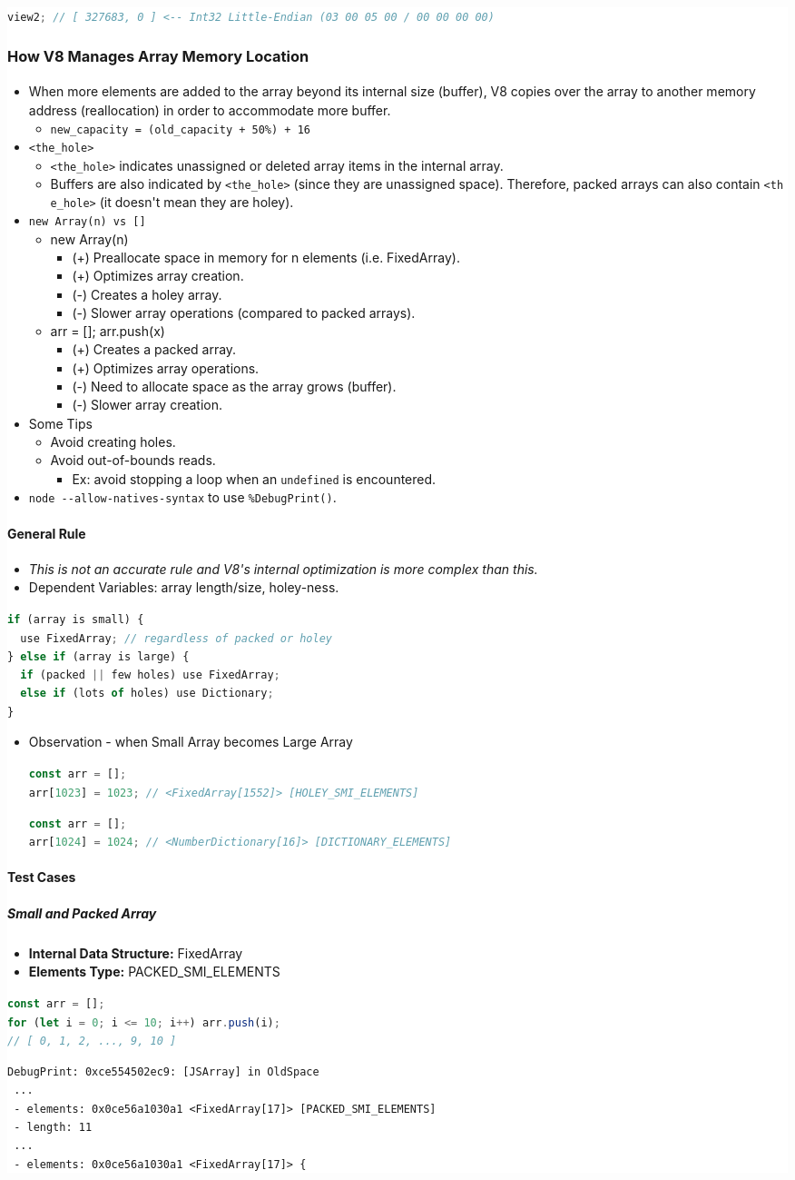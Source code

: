 ```js
view2; // [ 327683, 0 ] <-- Int32 Little-Endian (03 00 05 00 / 00 00 00 00)
```

### How V8 Manages Array Memory Location
- When more elements are added to the array beyond its internal size (buffer), V8 copies over the array to another memory address (reallocation) in order to accommodate more buffer.
  - `new_capacity = (old_capacity + 50%) + 16`
- `<the_hole>`
  - `<the_hole>` indicates unassigned or deleted array items in the internal array.
  - Buffers are also indicated by `<the_hole>` (since they are unassigned space). Therefore, packed arrays can also contain `<the_hole>` (it doesn't mean they are holey).
- `new Array(n) vs []`
  - new Array(n)
    - (+) Preallocate space in memory for n elements (i.e. FixedArray).
    - (+) Optimizes array creation.
    - (-) Creates a holey array.
    - (-) Slower array operations (compared to packed arrays).
  - arr = []; arr.push(x)
    - (+) Creates a packed array.
    - (+) Optimizes array operations.
    - (-) Need to allocate space as the array grows (buffer).
    - (-) Slower array creation.
- Some Tips
  - Avoid creating holes.
  - Avoid out-of-bounds reads.
    - Ex: avoid stopping a loop when an `undefined` is encountered.
- `node --allow-natives-syntax` to use `%DebugPrint()`.
#### General Rule
- *This is not an accurate rule and V8's internal optimization is more complex than this.*
- Dependent Variables: array length/size, holey-ness.
```js
if (array is small) {
  use FixedArray; // regardless of packed or holey
} else if (array is large) {
  if (packed || few holes) use FixedArray;
  else if (lots of holes) use Dictionary;
}
```
- Observation - when Small Array becomes Large Array
  ```js
  const arr = [];
  arr[1023] = 1023; // <FixedArray[1552]> [HOLEY_SMI_ELEMENTS]
  ```
  ```js
  const arr = [];
  arr[1024] = 1024; // <NumberDictionary[16]> [DICTIONARY_ELEMENTS]
  ```
#### Test Cases
##### Small and Packed Array
- **Internal Data Structure:** FixedArray
- **Elements Type:** PACKED_SMI_ELEMENTS
```js
const arr = [];
for (let i = 0; i <= 10; i++) arr.push(i);
// [ 0, 1, 2, ..., 9, 10 ]
```
```
DebugPrint: 0xce554502ec9: [JSArray] in OldSpace
 ...
 - elements: 0x0ce56a1030a1 <FixedArray[17]> [PACKED_SMI_ELEMENTS]
 - length: 11
 ...
 - elements: 0x0ce56a1030a1 <FixedArray[17]> {
```